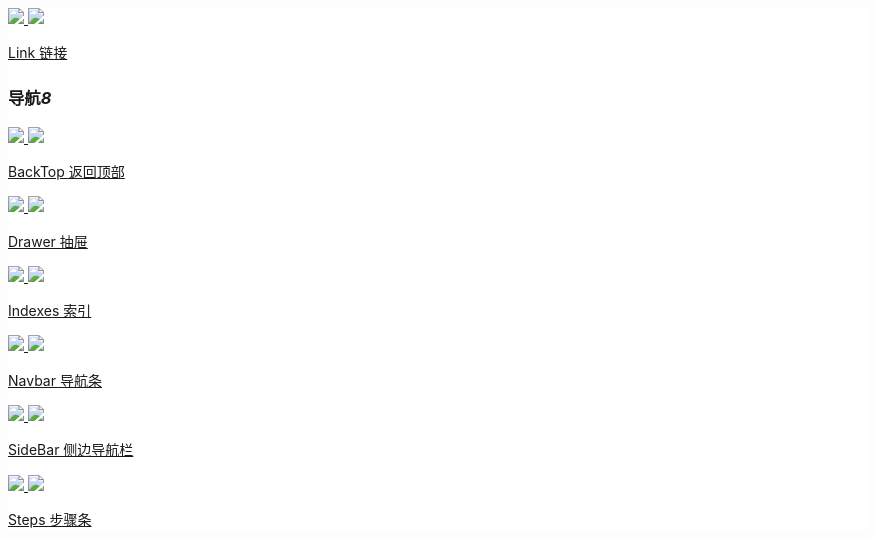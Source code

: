   <div class="image-wrapper">
    <a class="item" href="/miniprogram/components/link">
      <img class="__light__" src="https://tdesign.gtimg.com/site/mobile/doc-link.png" />
      <img class="__dark__" src="https://tdesign.gtimg.com/site/mobile/doc-link-dark.png" />
      <p class="name">Link 链接</p>
    </a>
  </div>
</section>

<h3>导航<em class="tag">8</em></h3>
<section class="image-group">
  <div class="image-wrapper">
    <a class="item" href="/miniprogram/components/back-top">
      <img class="__light__" src="https://tdesign.gtimg.com/site/mobile/doc-backtop.png" />
      <img class="__dark__" src="https://tdesign.gtimg.com/site/mobile/doc-backtop-dark.png" />
      <p class="name">BackTop 返回顶部</p>
    </a>
  </div>
  <div class="image-wrapper">
    <a class="item" href="/miniprogram/components/drawer">
      <img class="__light__" src="https://tdesign.gtimg.com/site/mobile/doc-drawer.png" />
      <img class="__dark__" src="https://tdesign.gtimg.com/site/mobile/doc-drawer-dark.png" />
      <p class="name">Drawer 抽屉</p>
    </a>
  </div>
  <div class="image-wrapper">
    <a class="item" href="/miniprogram/components/indexes">
      <img class="__light__" src="https://tdesign.gtimg.com/site/mobile/doc-indexes.png" />
      <img class="__dark__" src="https://tdesign.gtimg.com/site/mobile/doc-indexes-dark.png" />
      <p class="name">Indexes 索引</p>
    </a>
  </div>
  <div class="image-wrapper">
    <a class="item" href="/miniprogram/components/navbar">
      <img class="__light__" src="https://tdesign.gtimg.com/site/mobile/doc-navbar.png" />
      <img class="__dark__" src="https://tdesign.gtimg.com/site/mobile/doc-navbar-dark.png" />
      <p class="name">Navbar 导航条</p>
    </a>
  </div>
  <div class="image-wrapper">
    <a class="item" href="/miniprogram/components/side-bar">
      <img class="__light__" src="https://tdesign.gtimg.com/site/mobile/doc-sidebar.png" />
      <img class="__dark__" src="https://tdesign.gtimg.com/site/mobile/doc-sidebar-dark.png" />
      <p class="name">SideBar 侧边导航栏</p>
    </a>
  </div>
  <div class="image-wrapper">
    <a class="item" href="/miniprogram/components/steps">
      <img class="__light__" src="https://tdesign.gtimg.com/site/mobile/doc-steps.png" />
      <img class="__dark__" src="https://tdesign.gtimg.com/site/mobile/doc-steps-dark.png" />
      <p class="name">Steps 步骤条</p>
    </a>
  </div>
  <div class="image-wrapper">
    <a class="item" href="/miniprogram/components/tab-bar">